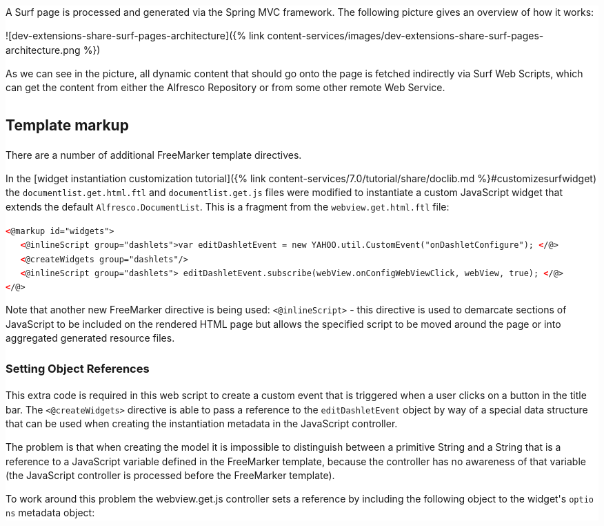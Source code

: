 A Surf page is processed and generated via the Spring MVC framework. The following picture gives an overview of how it works:

![dev-extensions-share-surf-pages-architecture]({% link content-services/images/dev-extensions-share-surf-pages-architecture.png %})

As we can see in the picture, all dynamic content that should go onto the page is fetched indirectly via Surf Web Scripts, 
which can get the content from either the Alfresco Repository or from some other remote Web Service.

## Template markup

There are a number of additional FreeMarker template directives.

In the [widget instantiation customization tutorial]({% link content-services/7.0/tutorial/share/doclib.md %}#customizesurfwidget) 
the `documentlist.get.html.ftl` and `documentlist.get.js` files were modified to instantiate a custom JavaScript widget 
that extends the default `Alfresco.DocumentList`. This is a fragment from the `webview.get.html.ftl` file:

```xml
<@markup id="widgets">
   <@inlineScript group="dashlets">var editDashletEvent = new YAHOO.util.CustomEvent("onDashletConfigure"); </@> 
   <@createWidgets group="dashlets"/> 
   <@inlineScript group="dashlets"> editDashletEvent.subscribe(webView.onConfigWebViewClick, webView, true); </@> 
</@>
```

Note that another new FreeMarker directive is being used: `<@inlineScript>` - this directive is used to demarcate 
sections of JavaScript to be included on the rendered HTML page but allows the specified script to be moved around 
the page or into aggregated generated resource files.

### Setting Object References

This extra code is required in this web script to create a custom event that is triggered when a user clicks on a 
button in the title bar. The `<@createWidgets>` directive is able to pass a reference to the `editDashletEvent` object 
by way of a special data structure that can be used when creating the instantiation metadata in the JavaScript controller.

The problem is that when creating the model it is impossible to distinguish between a primitive String and a String that 
is a reference to a JavaScript variable defined in the FreeMarker template, because the controller has no awareness of 
that variable (the JavaScript controller is processed before the FreeMarker template).

To work around this problem the webview.get.js controller sets a reference by including the following object to the 
widget's `options` metadata object:
